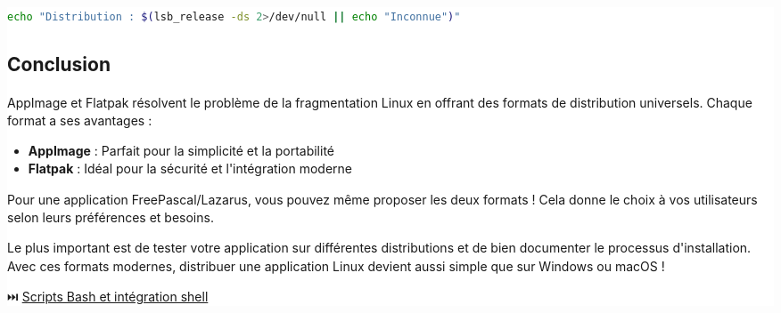 ```bash
echo "Distribution : $(lsb_release -ds 2>/dev/null || echo "Inconnue")"
```

## Conclusion

AppImage et Flatpak résolvent le problème de la fragmentation Linux en offrant des formats de distribution universels. Chaque format a ses avantages :

- **AppImage** : Parfait pour la simplicité et la portabilité
- **Flatpak** : Idéal pour la sécurité et l'intégration moderne

Pour une application FreePascal/Lazarus, vous pouvez même proposer les deux formats ! Cela donne le choix à vos utilisateurs selon leurs préférences et besoins.

Le plus important est de tester votre application sur différentes distributions et de bien documenter le processus d'installation. Avec ces formats modernes, distribuer une application Linux devient aussi simple que sur Windows ou macOS !

⏭️ [Scripts Bash et intégration shell](/07-specificites-linux-ubuntu/09-scripts-bash-integration-shell.md)
